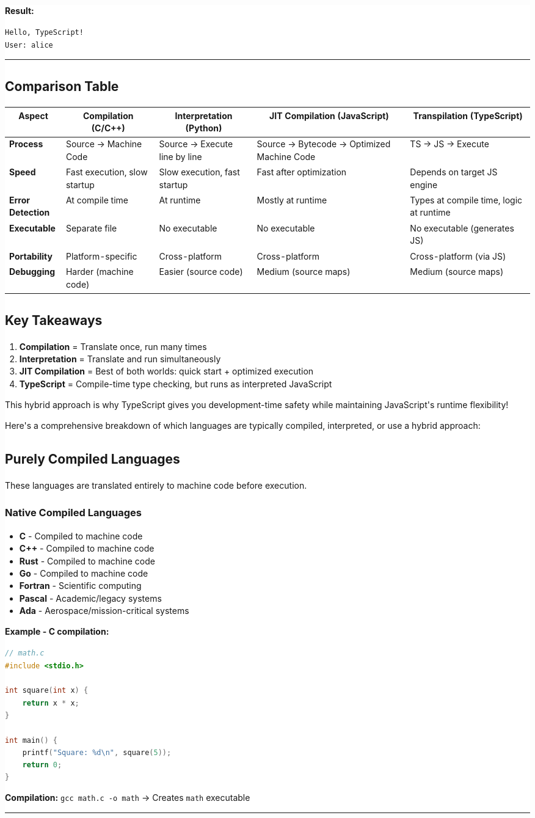 **Result:**
```
Hello, TypeScript!
User: alice
```

---

## Comparison Table

| Aspect | Compilation (C/C++) | Interpretation (Python) | JIT Compilation (JavaScript) | Transpilation (TypeScript) |
|--------|---------------------|-------------------------|------------------------------|---------------------------|
| **Process** | Source → Machine Code | Source → Execute line by line | Source → Bytecode → Optimized Machine Code | TS → JS → Execute |
| **Speed** | Fast execution, slow startup | Slow execution, fast startup | Fast after optimization | Depends on target JS engine |
| **Error Detection** | At compile time | At runtime | Mostly at runtime | Types at compile time, logic at runtime |
| **Executable** | Separate file | No executable | No executable | No executable (generates JS) |
| **Portability** | Platform-specific | Cross-platform | Cross-platform | Cross-platform (via JS) |
| **Debugging** | Harder (machine code) | Easier (source code) | Medium (source maps) | Medium (source maps) |

## Key Takeaways

1. **Compilation** = Translate once, run many times
2. **Interpretation** = Translate and run simultaneously  
3. **JIT Compilation** = Best of both worlds: quick start + optimized execution
4. **TypeScript** = Compile-time type checking, but runs as interpreted JavaScript

This hybrid approach is why TypeScript gives you development-time safety while maintaining JavaScript's runtime flexibility!

Here's a comprehensive breakdown of which languages are typically compiled, interpreted, or use a hybrid approach:

## Purely Compiled Languages

These languages are translated entirely to machine code before execution.

### **Native Compiled Languages**
- **C** - Compiled to machine code
- **C++** - Compiled to machine code
- **Rust** - Compiled to machine code
- **Go** - Compiled to machine code
- **Fortran** - Scientific computing
- **Pascal** - Academic/legacy systems
- **Ada** - Aerospace/mission-critical systems

**Example - C compilation:**
```c
// math.c
#include <stdio.h>

int square(int x) {
    return x * x;
}

int main() {
    printf("Square: %d\n", square(5));
    return 0;
}
```
**Compilation:** `gcc math.c -o math` → Creates `math` executable

---